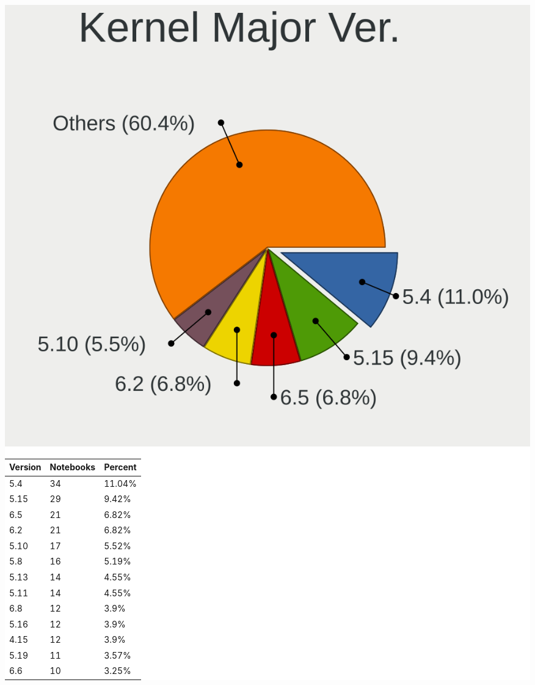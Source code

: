 ![Kernel Major Ver.](./images/pie_chart/os_kernel_major.svg)


| Version | Notebooks | Percent |
|---------|-----------|---------|
| 5.4     | 34        | 11.04%  |
| 5.15    | 29        | 9.42%   |
| 6.5     | 21        | 6.82%   |
| 6.2     | 21        | 6.82%   |
| 5.10    | 17        | 5.52%   |
| 5.8     | 16        | 5.19%   |
| 5.13    | 14        | 4.55%   |
| 5.11    | 14        | 4.55%   |
| 6.8     | 12        | 3.9%    |
| 5.16    | 12        | 3.9%    |
| 4.15    | 12        | 3.9%    |
| 5.19    | 11        | 3.57%   |
| 6.6     | 10        | 3.25%   |